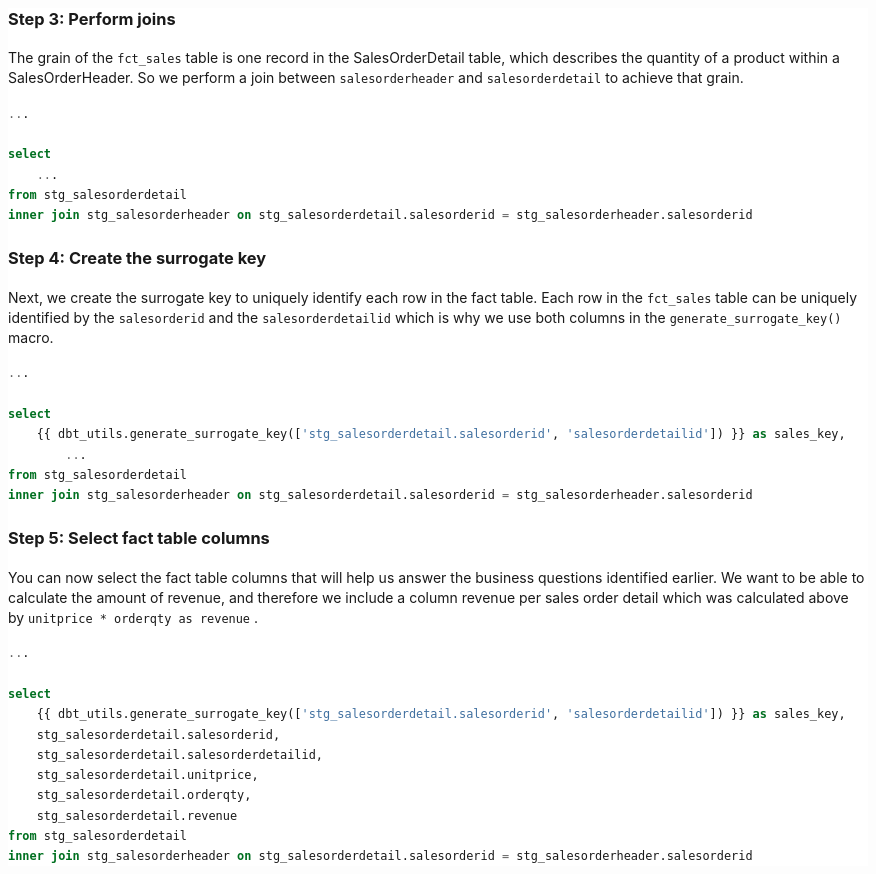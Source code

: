 ```sql
```

### Step 3: Perform joins

The grain of the `fct_sales` table is one record in the SalesOrderDetail table, which describes the quantity of a product within a SalesOrderHeader. So we perform a join between `salesorderheader` and `salesorderdetail` to achieve that grain. 

```sql
... 

select
    ... 
from stg_salesorderdetail
inner join stg_salesorderheader on stg_salesorderdetail.salesorderid = stg_salesorderheader.salesorderid
```

### Step 4: Create the surrogate key

Next, we create the surrogate key to uniquely identify each row in the fact table. Each row in the `fct_sales` table can be uniquely identified by the `salesorderid` and the `salesorderdetailid` which is why we use both columns in the `generate_surrogate_key()` macro. 

```sql
... 

select
    {{ dbt_utils.generate_surrogate_key(['stg_salesorderdetail.salesorderid', 'salesorderdetailid']) }} as sales_key,
		... 
from stg_salesorderdetail
inner join stg_salesorderheader on stg_salesorderdetail.salesorderid = stg_salesorderheader.salesorderid
```

### Step 5:  Select fact table columns

You can now select the fact table columns that will help us answer the business questions identified earlier. We want to be able to calculate the amount of revenue, and therefore we include a column revenue per sales order detail which was calculated above by `unitprice * orderqty as revenue` . 

```sql
...

select
    {{ dbt_utils.generate_surrogate_key(['stg_salesorderdetail.salesorderid', 'salesorderdetailid']) }} as sales_key,
    stg_salesorderdetail.salesorderid,
    stg_salesorderdetail.salesorderdetailid,
    stg_salesorderdetail.unitprice,
    stg_salesorderdetail.orderqty,
    stg_salesorderdetail.revenue
from stg_salesorderdetail
inner join stg_salesorderheader on stg_salesorderdetail.salesorderid = stg_salesorderheader.salesorderid
```
